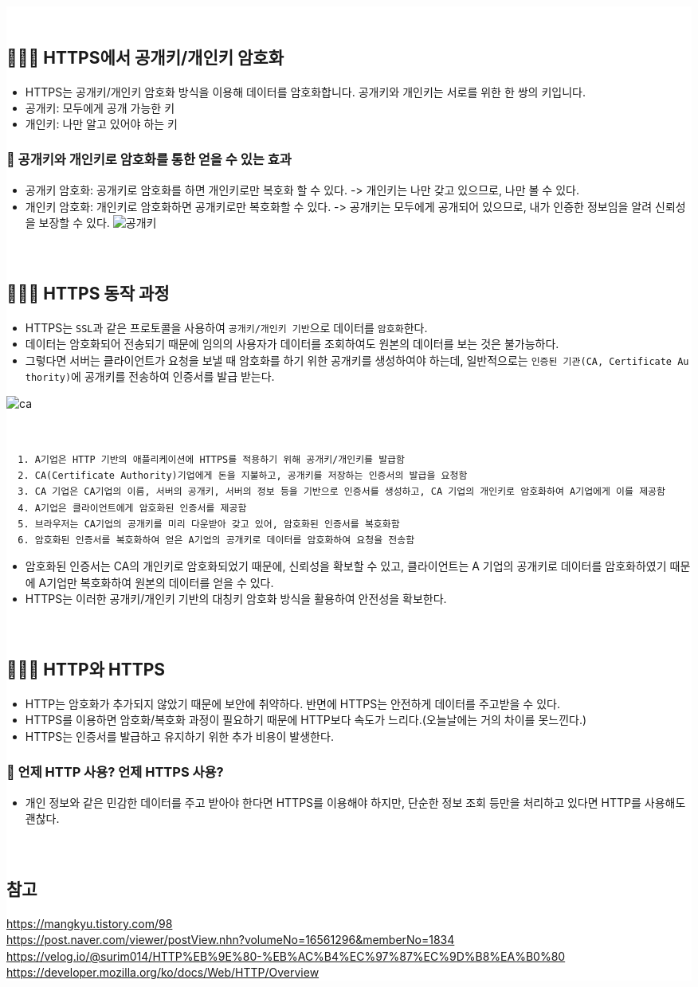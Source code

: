 <br />

## 👨🏻‍💻 HTTPS에서 공개키/개인키 암호화
- HTTPS는 공개키/개인키 암호화 방식을 이용해 데이터를 암호화합니다. 공개키와 개인키는 서로를 위한 한 쌍의 키입니다.
- 공개키: 모두에게 공개 가능한 키
- 개인키: 나만 알고 있어야 하는 키

### 🏃 공개키와 개인키로 암호화를 통한 얻을 수 있는 효과
- 공개키 암호화: 공개키로 암호화를 하면 개인키로만 복호화 할 수 있다. -> 개인키는 나만 갖고 있으므로, 나만 볼 수 있다.
- 개인키 암호화: 개인키로 암호화하면 공개키로만 복호화할 수 있다. -> 공개키는 모두에게 공개되어 있으므로, 내가 인증한 정보임을 알려 신뢰성을 보장할 수 있다.
![공개키](https://user-images.githubusercontent.com/64779472/120217209-01abdc80-c273-11eb-9215-4db9ef5a2ce1.PNG)

<br />

## 👨🏻‍💻 HTTPS 동작 과정
- HTTPS는 `SSL`과 같은 프로토콜을 사용하여 `공개키/개인키 기반`으로 데이터를 `암호화`한다.
- 데이터는 암호화되어 전송되기 때문에 임의의 사용자가 데이터를 조회하여도 원본의 데이터를 보는 것은 불가능하다.
- 그렇다면 서버는 클라이언트가 요청을 보낼 때 암호화를 하기 위한 공개키를 생성하여야 하는데, 일반적으로는 `인증된 기관(CA, Certificate Authority)`에 공개키를 전송하여 인증서를 발급 받는다.

![ca](https://user-images.githubusercontent.com/64779472/120217669-ab8b6900-c273-11eb-9426-d5554dbc96a7.PNG)

<br />

```
  1. A기업은 HTTP 기반의 애플리케이션에 HTTPS를 적용하기 위해 공개키/개인키를 발급함
  2. CA(Certificate Authority)기업에게 돈을 지불하고, 공개키를 저장하는 인증서의 발급을 요청함
  3. CA 기업은 CA기업의 이름, 서버의 공개키, 서버의 정보 등을 기반으로 인증서를 생성하고, CA 기업의 개인키로 암호화하여 A기업에게 이를 제공함
  4. A기업은 클라이언트에게 암호화된 인증서를 제공함
  5. 브라우저는 CA기업의 공개키를 미리 다운받아 갖고 있어, 암호화된 인증서를 복호화함
  6. 암호화된 인증서를 복호화하여 얻은 A기업의 공개키로 데이터를 암호화하여 요청을 전송함
```

- 암호화된 인증서는 CA의 개인키로 암호화되었기 때문에, 신뢰성을 확보할 수 있고, 클라이언트는 A 기업의 공개키로 데이터를 암호화하였기 때문에 A기업만 복호화하여 원본의 데이터를 얻을 수 있다.
- HTTPS는 이러한 공개키/개인키 기반의 대칭키 암호화 방식을 활용하여 안전성을 확보한다.

<br />

## 👨🏻‍💻 HTTP와 HTTPS
- HTTP는 암호화가 추가되지 않았기 때문에 보안에 취약하다. 반면에 HTTPS는 안전하게 데이터를 주고받을 수 있다.
- HTTPS를 이용하면 암호화/복호화 과정이 필요하기 때문에 HTTP보다 속도가 느리다.(오늘날에는 거의 차이를 못느낀다.)
- HTTPS는 인증서를 발급하고 유지하기 위한 추가 비용이 발생한다.

### 🏃 언제 HTTP 사용? 언제 HTTPS 사용?
- 개인 정보와 같은 민감한 데이터를 주고 받아야 한다면 HTTPS를 이용해야 하지만, 단순한 정보 조회 등만을 처리하고 있다면 HTTP를 사용해도 괜찮다.

<br />

## 참고
https://mangkyu.tistory.com/98 <br />
https://post.naver.com/viewer/postView.nhn?volumeNo=16561296&memberNo=1834 <br />
https://velog.io/@surim014/HTTP%EB%9E%80-%EB%AC%B4%EC%97%87%EC%9D%B8%EA%B0%80 <br />
https://developer.mozilla.org/ko/docs/Web/HTTP/Overview <br />



